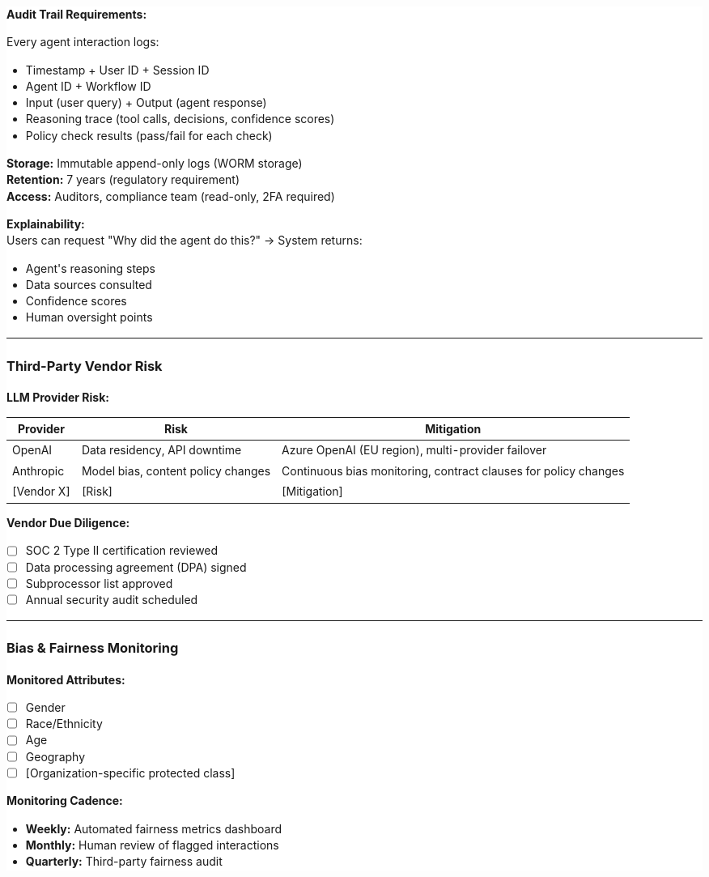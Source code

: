 **Audit Trail Requirements:**

Every agent interaction logs:
- Timestamp + User ID + Session ID
- Agent ID + Workflow ID
- Input (user query) + Output (agent response)
- Reasoning trace (tool calls, decisions, confidence scores)
- Policy check results (pass/fail for each check)

**Storage:** Immutable append-only logs (WORM storage)  
**Retention:** 7 years (regulatory requirement)  
**Access:** Auditors, compliance team (read-only, 2FA required)

**Explainability:**  
Users can request "Why did the agent do this?" → System returns:
- Agent's reasoning steps
- Data sources consulted
- Confidence scores
- Human oversight points

---

### Third-Party Vendor Risk

**LLM Provider Risk:**

| Provider | Risk | Mitigation |
|----------|------|------------|
| OpenAI | Data residency, API downtime | Azure OpenAI (EU region), multi-provider failover |
| Anthropic | Model bias, content policy changes | Continuous bias monitoring, contract clauses for policy changes |
| [Vendor X] | [Risk] | [Mitigation] |

**Vendor Due Diligence:**
- [ ] SOC 2 Type II certification reviewed
- [ ] Data processing agreement (DPA) signed
- [ ] Subprocessor list approved
- [ ] Annual security audit scheduled

---

### Bias & Fairness Monitoring

**Monitored Attributes:**
- [ ] Gender
- [ ] Race/Ethnicity
- [ ] Age
- [ ] Geography
- [ ] [Organization-specific protected class]

**Monitoring Cadence:**
- **Weekly:** Automated fairness metrics dashboard
- **Monthly:** Human review of flagged interactions
- **Quarterly:** Third-party fairness audit
